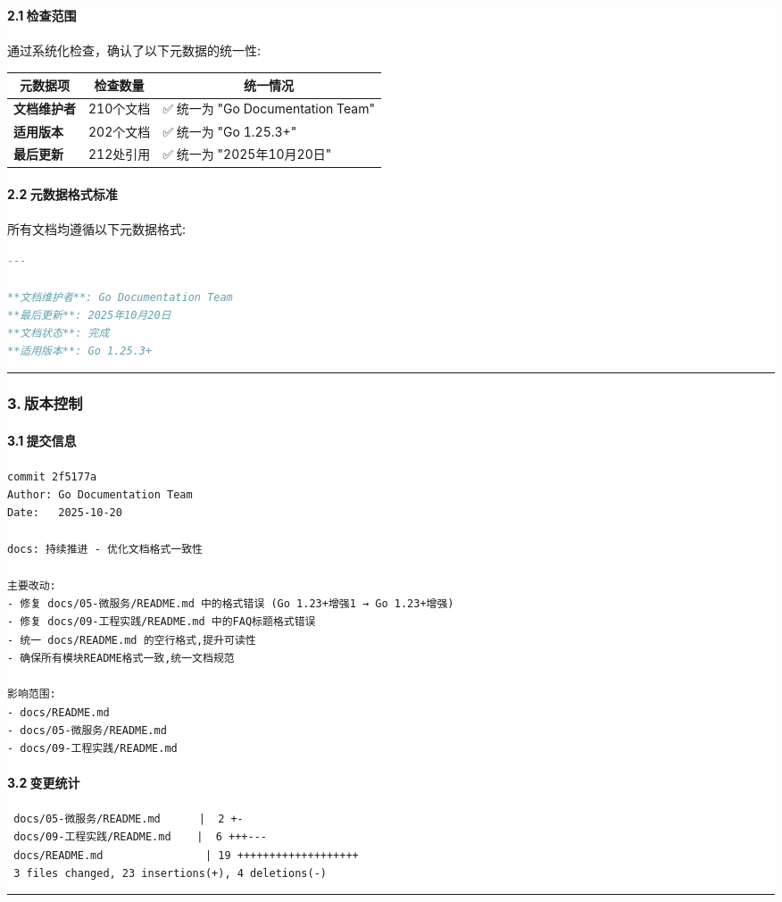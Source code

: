 #### 2.1 检查范围

通过系统化检查，确认了以下元数据的统一性:

| 元数据项 | 检查数量 | 统一情况 |
|----------|----------|----------|
| **文档维护者** | 210个文档 | ✅ 统一为 "Go Documentation Team" |
| **适用版本** | 202个文档 | ✅ 统一为 "Go 1.25.3+" |
| **最后更新** | 212处引用 | ✅ 统一为 "2025年10月20日" |

#### 2.2 元数据格式标准

所有文档均遵循以下元数据格式:

```markdown
---

**文档维护者**: Go Documentation Team  
**最后更新**: 2025年10月20日  
**文档状态**: 完成  
**适用版本**: Go 1.25.3+
```

---

### 3. 版本控制

#### 3.1 提交信息

```
commit 2f5177a
Author: Go Documentation Team
Date:   2025-10-20

docs: 持续推进 - 优化文档格式一致性

主要改动:
- 修复 docs/05-微服务/README.md 中的格式错误 (Go 1.23+增强1 → Go 1.23+增强)
- 修复 docs/09-工程实践/README.md 中的FAQ标题格式错误
- 统一 docs/README.md 的空行格式,提升可读性
- 确保所有模块README格式一致,统一文档规范

影响范围:
- docs/README.md
- docs/05-微服务/README.md  
- docs/09-工程实践/README.md
```

#### 3.2 变更统计

```
 docs/05-微服务/README.md      |  2 +-
 docs/09-工程实践/README.md    |  6 +++---
 docs/README.md                | 19 +++++++++++++++++++
 3 files changed, 23 insertions(+), 4 deletions(-)
```

---